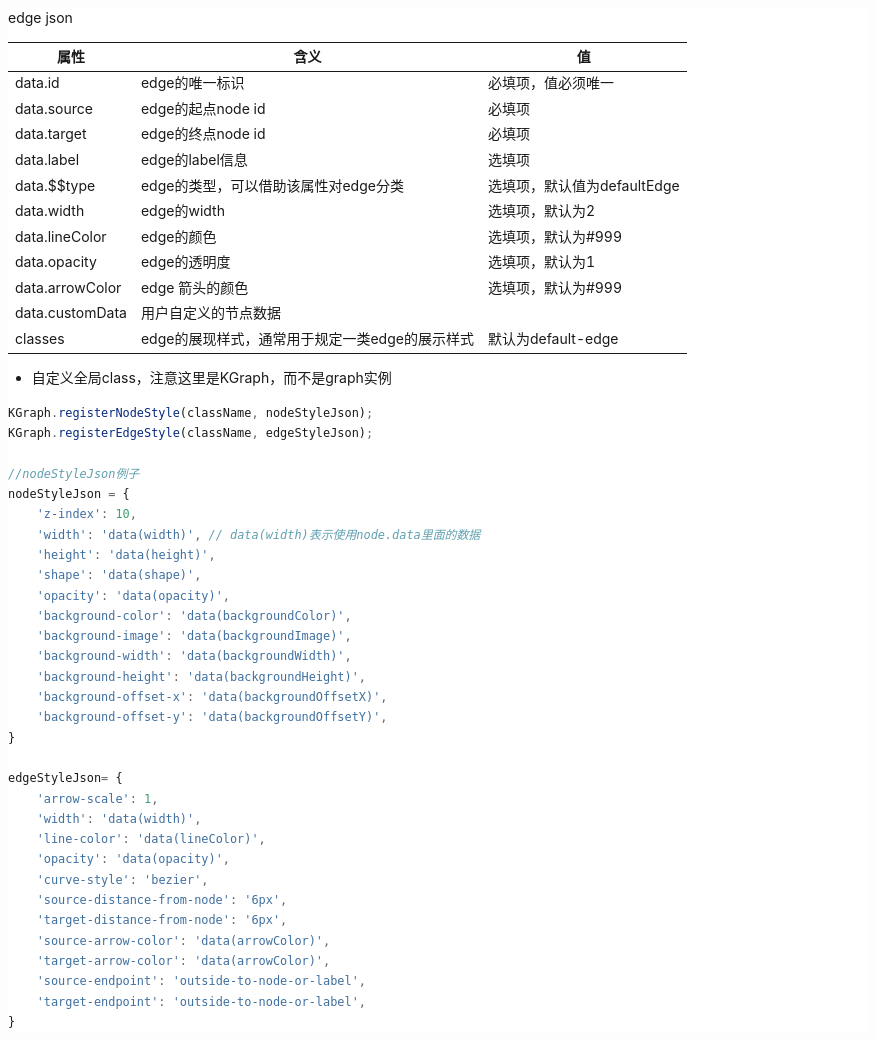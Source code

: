 edge json

| 属性            | 含义                                           | 值                          |
| --------------- | ---------------------------------------------- | --------------------------- |
| data.id         | edge的唯一标识                                 | 必填项，值必须唯一          |
| data.source     | edge的起点node id                              | 必填项                      |
| data.target     | edge的终点node id                              | 必填项                      |
| data.label      | edge的label信息                                | 选填项                      |
| data.$$type     | edge的类型，可以借助该属性对edge分类           | 选填项，默认值为defaultEdge |
| data.width      | edge的width                                    | 选填项，默认为2             |
| data.lineColor  | edge的颜色                                     | 选填项，默认为#999          |
| data.opacity    | edge的透明度                                   | 选填项，默认为1             |
| data.arrowColor | edge 箭头的颜色                                | 选填项，默认为#999          |
| data.customData | 用户自定义的节点数据                           |                             |
| classes         | edge的展现样式，通常用于规定一类edge的展示样式 | 默认为default-edge          |

- 自定义全局class，注意这里是KGraph，而不是graph实例

```javascript
KGraph.registerNodeStyle(className, nodeStyleJson);
KGraph.registerEdgeStyle(className, edgeStyleJson);

//nodeStyleJson例子
nodeStyleJson = {
    'z-index': 10,
    'width': 'data(width)', // data(width)表示使用node.data里面的数据
    'height': 'data(height)',
    'shape': 'data(shape)',
    'opacity': 'data(opacity)',
    'background-color': 'data(backgroundColor)',
    'background-image': 'data(backgroundImage)',
    'background-width': 'data(backgroundWidth)',
    'background-height': 'data(backgroundHeight)',
    'background-offset-x': 'data(backgroundOffsetX)',
    'background-offset-y': 'data(backgroundOffsetY)',
}

edgeStyleJson= {
    'arrow-scale': 1,
    'width': 'data(width)',
    'line-color': 'data(lineColor)',
    'opacity': 'data(opacity)',
    'curve-style': 'bezier',
    'source-distance-from-node': '6px',
    'target-distance-from-node': '6px',
    'source-arrow-color': 'data(arrowColor)',
    'target-arrow-color': 'data(arrowColor)',
    'source-endpoint': 'outside-to-node-or-label',
    'target-endpoint': 'outside-to-node-or-label',
}
```
